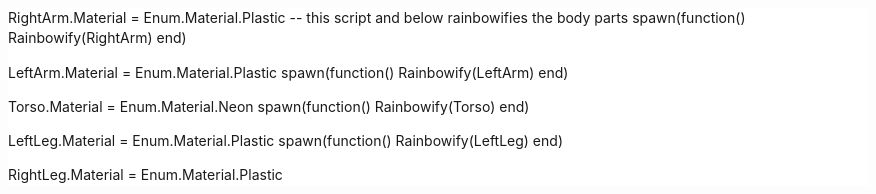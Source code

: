 RightArm.Material = Enum.Material.Plastic -- this script and below rainbowifies the body parts
spawn(function() Rainbowify(RightArm) end)

LeftArm.Material = Enum.Material.Plastic
spawn(function() Rainbowify(LeftArm) end)

Torso.Material = Enum.Material.Neon
spawn(function() Rainbowify(Torso) end)

LeftLeg.Material = Enum.Material.Plastic
spawn(function() Rainbowify(LeftLeg) end)

RightLeg.Material = Enum.Material.Plastic

